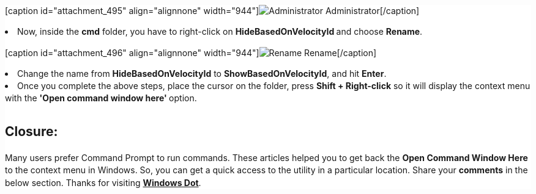 [caption id="attachment_495" align="alignnone" width="944"]<img class="size-full wp-image-495" src="https://windowsdot.com/wp-content/uploads/2020/05/cw7.png" alt="Administrator" width="944" height="552" /> Administrator[/caption]</li>
 	<li>Now, inside the <strong>cmd</strong> folder, you have to right-click on <strong>HideBasedOnVelocityId </strong>and choose <strong>Rename</strong>.

[caption id="attachment_496" align="alignnone" width="944"]<img class="size-full wp-image-496" src="https://windowsdot.com/wp-content/uploads/2020/05/cw8.png" alt="Rename" width="944" height="552" /> Rename[/caption]</li>
 	<li>Change the name from <strong>HideBasedOnVelocityId</strong> to <strong>ShowBasedOnVelocityId</strong>, and hit <strong>Enter</strong>.</li>
 	<li>Once you complete the above steps, place the cursor on the folder, press <strong>Shift + Right-click</strong> so it will display the context menu with the <strong>'Open command window here' </strong>option.</li>
</ol>
<h2 id="4">Closure:</h2>
Many users prefer Command Prompt to run commands. These articles helped you to get back the <strong>Open Command Window Here</strong> to the context menu in Windows. So, you can get a quick access to the utility in a particular location. Share your <strong>comments</strong> in the below section. Thanks for visiting <a href="https://windowsdot.com/"><strong>Windows Dot</strong></a>.